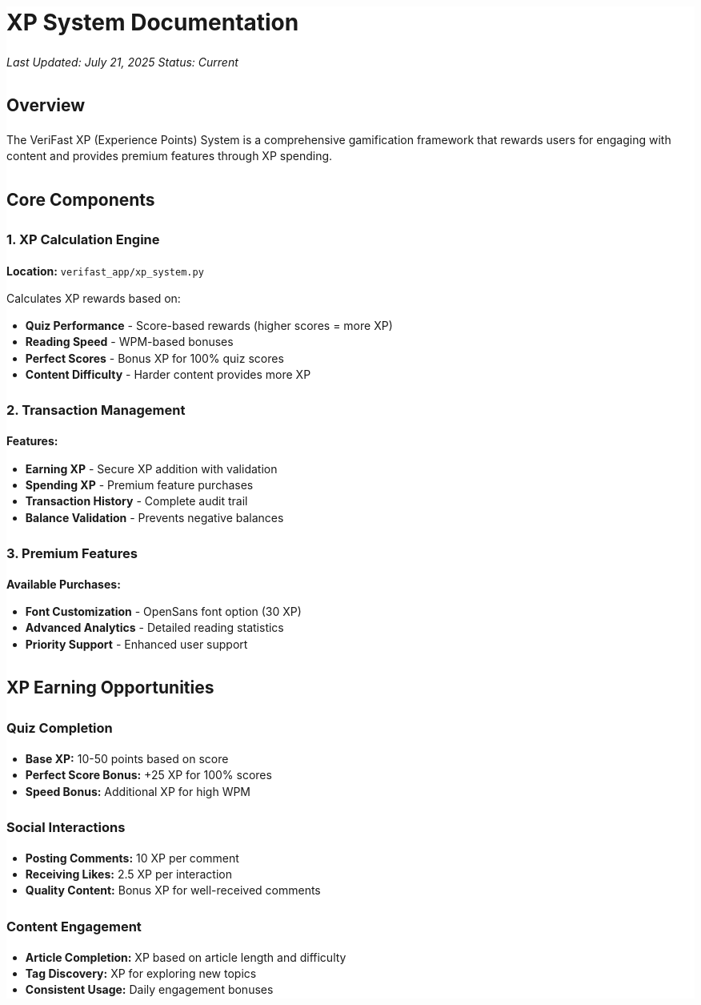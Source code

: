 # XP System Documentation

*Last Updated: July 21, 2025*
*Status: Current*

## Overview

The VeriFast XP (Experience Points) System is a comprehensive gamification framework that rewards users for engaging with content and provides premium features through XP spending.

## Core Components

### 1. XP Calculation Engine
**Location:** `verifast_app/xp_system.py`

Calculates XP rewards based on:
- **Quiz Performance** - Score-based rewards (higher scores = more XP)
- **Reading Speed** - WPM-based bonuses
- **Perfect Scores** - Bonus XP for 100% quiz scores
- **Content Difficulty** - Harder content provides more XP

### 2. Transaction Management
**Features:**
- **Earning XP** - Secure XP addition with validation
- **Spending XP** - Premium feature purchases
- **Transaction History** - Complete audit trail
- **Balance Validation** - Prevents negative balances

### 3. Premium Features
**Available Purchases:**
- **Font Customization** - OpenSans font option (30 XP)
- **Advanced Analytics** - Detailed reading statistics
- **Priority Support** - Enhanced user support

## XP Earning Opportunities

### Quiz Completion
- **Base XP:** 10-50 points based on score
- **Perfect Score Bonus:** +25 XP for 100% scores
- **Speed Bonus:** Additional XP for high WPM

### Social Interactions
- **Posting Comments:** 10 XP per comment
- **Receiving Likes:** 2.5 XP per interaction
- **Quality Content:** Bonus XP for well-received comments

### Content Engagement
- **Article Completion:** XP based on article length and difficulty
- **Tag Discovery:** XP for exploring new topics
- **Consistent Usage:** Daily engagement bonuses
